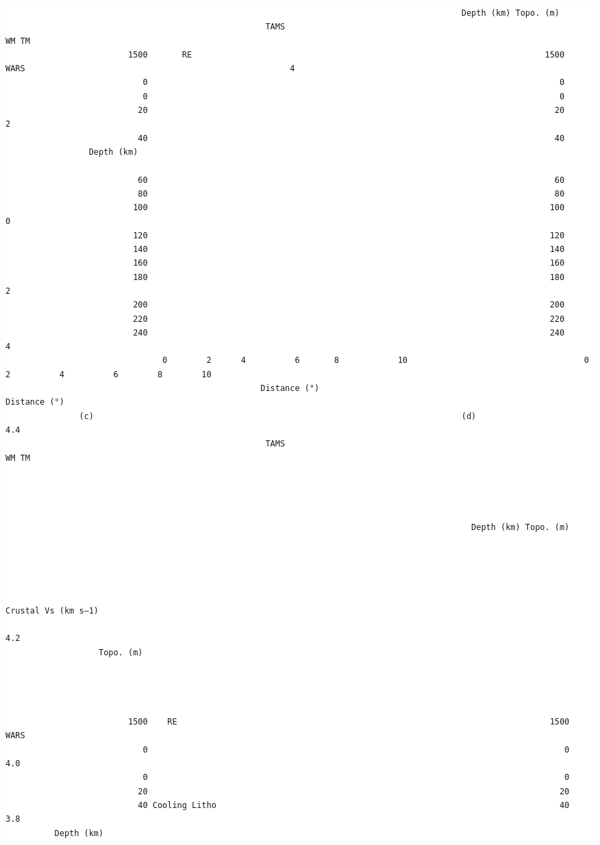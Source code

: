 


                                                                                                 Depth (km) Topo. (m)
                                                         TAMS                                                                                 WM TM
                             1500       RE                                                                        1500         WARS                                                      4
                                0                                                                                    0
                                0                                                                                    0
                               20                                                                                   20                                                                   2
                               40                                                                                   40
                     Depth (km)

                               60                                                                                   60
                               80                                                                                   80
                              100                                                                                  100                                                                   0
                              120                                                                                  120
                              140                                                                                  140
                              160                                                                                  160
                              180                                                                                  180                                                                   2
                              200                                                                                  200
                              220                                                                                  220
                              240                                                                                  240                                                                   4
                                    0        2      4          6       8            10                                    0        2          4          6        8        10
                                                        Distance (°)                                                                              Distance (°)
                   (c)                                                                           (d)                                                                                    4.4
                                                         TAMS                                                                                 WM TM




                                                                                                   Depth (km) Topo. (m)




                                                                                                                                                                                              Crustal Vs (km s–1)
                                                                                                                                                                                        4.2
                       Topo. (m)




                             1500    RE                                                                            1500        WARS
                                0                                                                                     0                                                                 4.0
                                0                                                                                     0
                               20                                                                                    20
                               40 Cooling Litho                                                                      40                                                                 3.8
              Depth (km)
